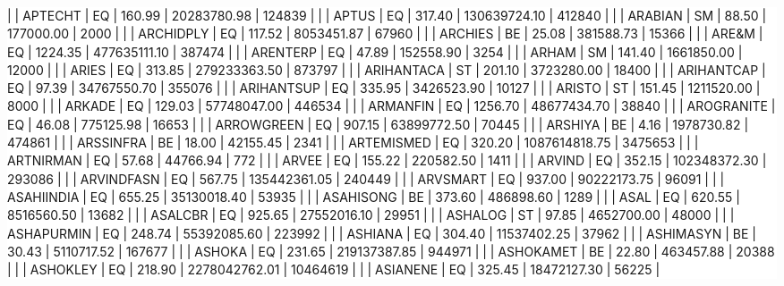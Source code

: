 |  | APTECHT | EQ | 160.99 | 20283780.98 | 124839 |
|  | APTUS | EQ | 317.40 | 130639724.10 | 412840 |
|  | ARABIAN | SM | 88.50 | 177000.00 | 2000 |
|  | ARCHIDPLY | EQ | 117.52 | 8053451.87 | 67960 |
|  | ARCHIES | BE | 25.08 | 381588.73 | 15366 |
|  | ARE&M | EQ | 1224.35 | 477635111.10 | 387474 |
|  | ARENTERP | EQ | 47.89 | 152558.90 | 3254 |
|  | ARHAM | SM | 141.40 | 1661850.00 | 12000 |
|  | ARIES | EQ | 313.85 | 279233363.50 | 873797 |
|  | ARIHANTACA | ST | 201.10 | 3723280.00 | 18400 |
|  | ARIHANTCAP | EQ | 97.39 | 34767550.70 | 355076 |
|  | ARIHANTSUP | EQ | 335.95 | 3426523.90 | 10127 |
|  | ARISTO | ST | 151.45 | 1211520.00 | 8000 |
|  | ARKADE | EQ | 129.03 | 57748047.00 | 446534 |
|  | ARMANFIN | EQ | 1256.70 | 48677434.70 | 38840 |
|  | AROGRANITE | EQ | 46.08 | 775125.98 | 16653 |
|  | ARROWGREEN | EQ | 907.15 | 63899772.50 | 70445 |
|  | ARSHIYA | BE | 4.16 | 1978730.82 | 474861 |
|  | ARSSINFRA | BE | 18.00 | 42155.45 | 2341 |
|  | ARTEMISMED | EQ | 320.20 | 1087614818.75 | 3475653 |
|  | ARTNIRMAN | EQ | 57.68 | 44766.94 | 772 |
|  | ARVEE | EQ | 155.22 | 220582.50 | 1411 |
|  | ARVIND | EQ | 352.15 | 102348372.30 | 293086 |
|  | ARVINDFASN | EQ | 567.75 | 135442361.05 | 240449 |
|  | ARVSMART | EQ | 937.00 | 90222173.75 | 96091 |
|  | ASAHIINDIA | EQ | 655.25 | 35130018.40 | 53935 |
|  | ASAHISONG | BE | 373.60 | 486898.60 | 1289 |
|  | ASAL | EQ | 620.55 | 8516560.50 | 13682 |
|  | ASALCBR | EQ | 925.65 | 27552016.10 | 29951 |
|  | ASHALOG | ST | 97.85 | 4652700.00 | 48000 |
|  | ASHAPURMIN | EQ | 248.74 | 55392085.60 | 223992 |
|  | ASHIANA | EQ | 304.40 | 11537402.25 | 37962 |
|  | ASHIMASYN | BE | 30.43 | 5110717.52 | 167677 |
|  | ASHOKA | EQ | 231.65 | 219137387.85 | 944971 |
|  | ASHOKAMET | BE | 22.80 | 463457.88 | 20388 |
|  | ASHOKLEY | EQ | 218.90 | 2278042762.01 | 10464619 |
|  | ASIANENE | EQ | 325.45 | 18472127.30 | 56225 |